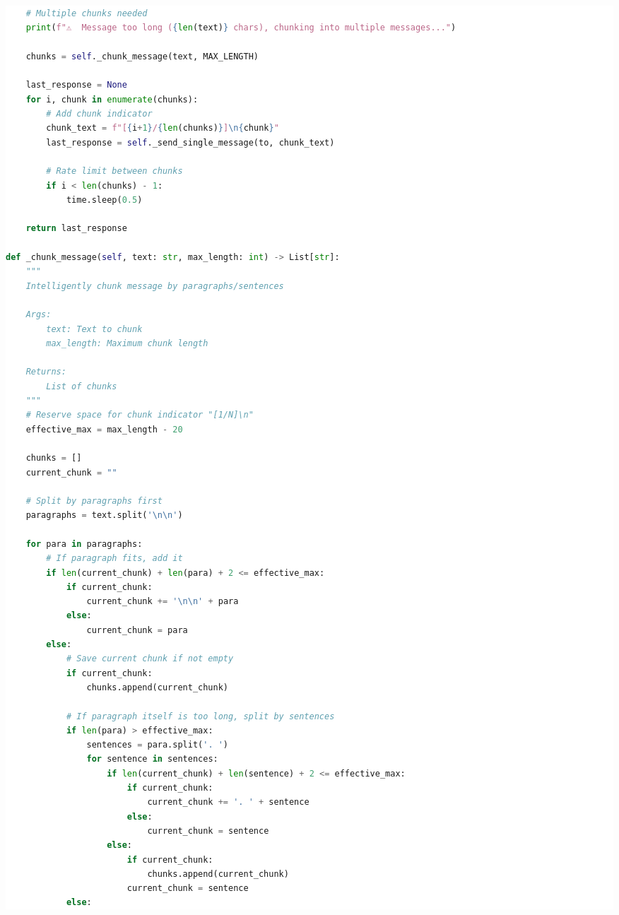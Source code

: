 ```python
    # Multiple chunks needed
    print(f"⚠️  Message too long ({len(text)} chars), chunking into multiple messages...")

    chunks = self._chunk_message(text, MAX_LENGTH)

    last_response = None
    for i, chunk in enumerate(chunks):
        # Add chunk indicator
        chunk_text = f"[{i+1}/{len(chunks)}]\n{chunk}"
        last_response = self._send_single_message(to, chunk_text)

        # Rate limit between chunks
        if i < len(chunks) - 1:
            time.sleep(0.5)

    return last_response

def _chunk_message(self, text: str, max_length: int) -> List[str]:
    """
    Intelligently chunk message by paragraphs/sentences

    Args:
        text: Text to chunk
        max_length: Maximum chunk length

    Returns:
        List of chunks
    """
    # Reserve space for chunk indicator "[1/N]\n"
    effective_max = max_length - 20

    chunks = []
    current_chunk = ""

    # Split by paragraphs first
    paragraphs = text.split('\n\n')

    for para in paragraphs:
        # If paragraph fits, add it
        if len(current_chunk) + len(para) + 2 <= effective_max:
            if current_chunk:
                current_chunk += '\n\n' + para
            else:
                current_chunk = para
        else:
            # Save current chunk if not empty
            if current_chunk:
                chunks.append(current_chunk)

            # If paragraph itself is too long, split by sentences
            if len(para) > effective_max:
                sentences = para.split('. ')
                for sentence in sentences:
                    if len(current_chunk) + len(sentence) + 2 <= effective_max:
                        if current_chunk:
                            current_chunk += '. ' + sentence
                        else:
                            current_chunk = sentence
                    else:
                        if current_chunk:
                            chunks.append(current_chunk)
                        current_chunk = sentence
            else:
```
